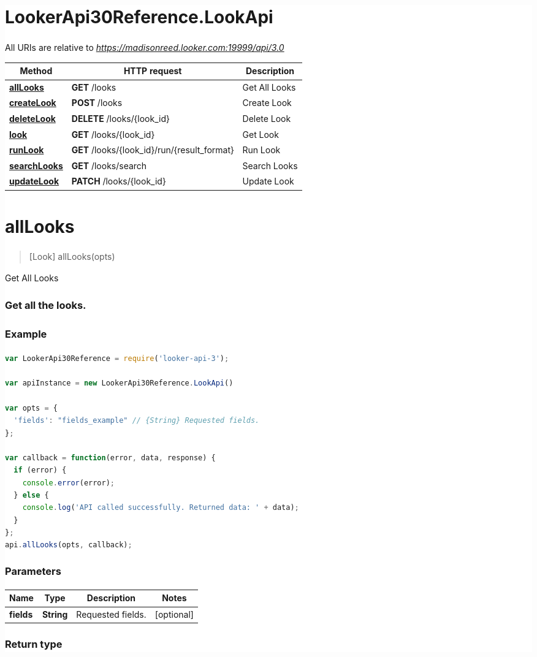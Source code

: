# LookerApi30Reference.LookApi

All URIs are relative to *https://madisonreed.looker.com:19999/api/3.0*

Method | HTTP request | Description
------------- | ------------- | -------------
[**allLooks**](LookApi.md#allLooks) | **GET** /looks | Get All Looks
[**createLook**](LookApi.md#createLook) | **POST** /looks | Create Look
[**deleteLook**](LookApi.md#deleteLook) | **DELETE** /looks/{look_id} | Delete Look
[**look**](LookApi.md#look) | **GET** /looks/{look_id} | Get Look
[**runLook**](LookApi.md#runLook) | **GET** /looks/{look_id}/run/{result_format} | Run Look
[**searchLooks**](LookApi.md#searchLooks) | **GET** /looks/search | Search Looks
[**updateLook**](LookApi.md#updateLook) | **PATCH** /looks/{look_id} | Update Look


<a name="allLooks"></a>
# **allLooks**
> [Look] allLooks(opts)

Get All Looks

### Get all the looks.

### Example
```javascript
var LookerApi30Reference = require('looker-api-3');

var apiInstance = new LookerApi30Reference.LookApi()

var opts = { 
  'fields': "fields_example" // {String} Requested fields.
};

var callback = function(error, data, response) {
  if (error) {
    console.error(error);
  } else {
    console.log('API called successfully. Returned data: ' + data);
  }
};
api.allLooks(opts, callback);
```

### Parameters

Name | Type | Description  | Notes
------------- | ------------- | ------------- | -------------
 **fields** | **String**| Requested fields. | [optional] 

### Return type
